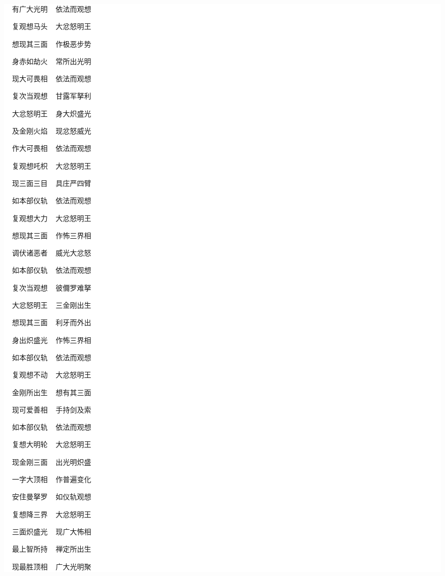 &nbsp;&nbsp;&nbsp;&nbsp;有广大光明&nbsp;&nbsp;&nbsp;&nbsp;依法而观想

&nbsp;&nbsp;&nbsp;&nbsp;复观想马头&nbsp;&nbsp;&nbsp;&nbsp;大忿怒明王

&nbsp;&nbsp;&nbsp;&nbsp;想现其三面&nbsp;&nbsp;&nbsp;&nbsp;作极恶步势

&nbsp;&nbsp;&nbsp;&nbsp;身赤如劫火&nbsp;&nbsp;&nbsp;&nbsp;常所出光明

&nbsp;&nbsp;&nbsp;&nbsp;现大可畏相&nbsp;&nbsp;&nbsp;&nbsp;依法而观想

&nbsp;&nbsp;&nbsp;&nbsp;复次当观想&nbsp;&nbsp;&nbsp;&nbsp;甘露军拏利

&nbsp;&nbsp;&nbsp;&nbsp;大忿怒明王&nbsp;&nbsp;&nbsp;&nbsp;身大炽盛光

&nbsp;&nbsp;&nbsp;&nbsp;及金刚火焰&nbsp;&nbsp;&nbsp;&nbsp;现忿怒威光

&nbsp;&nbsp;&nbsp;&nbsp;作大可畏相&nbsp;&nbsp;&nbsp;&nbsp;依法而观想

&nbsp;&nbsp;&nbsp;&nbsp;复观想吒枳&nbsp;&nbsp;&nbsp;&nbsp;大忿怒明王

&nbsp;&nbsp;&nbsp;&nbsp;现三面三目&nbsp;&nbsp;&nbsp;&nbsp;具庄严四臂

&nbsp;&nbsp;&nbsp;&nbsp;如本部仪轨&nbsp;&nbsp;&nbsp;&nbsp;依法而观想

&nbsp;&nbsp;&nbsp;&nbsp;复观想大力&nbsp;&nbsp;&nbsp;&nbsp;大忿怒明王

&nbsp;&nbsp;&nbsp;&nbsp;想现其三面&nbsp;&nbsp;&nbsp;&nbsp;作怖三界相

&nbsp;&nbsp;&nbsp;&nbsp;调伏诸恶者&nbsp;&nbsp;&nbsp;&nbsp;威光大忿怒

&nbsp;&nbsp;&nbsp;&nbsp;如本部仪轨&nbsp;&nbsp;&nbsp;&nbsp;依法而观想

&nbsp;&nbsp;&nbsp;&nbsp;复次当观想&nbsp;&nbsp;&nbsp;&nbsp;彼儞罗难拏

&nbsp;&nbsp;&nbsp;&nbsp;大忿怒明王&nbsp;&nbsp;&nbsp;&nbsp;三金刚出生

&nbsp;&nbsp;&nbsp;&nbsp;想现其三面&nbsp;&nbsp;&nbsp;&nbsp;利牙而外出

&nbsp;&nbsp;&nbsp;&nbsp;身出炽盛光&nbsp;&nbsp;&nbsp;&nbsp;作怖三界相

&nbsp;&nbsp;&nbsp;&nbsp;如本部仪轨&nbsp;&nbsp;&nbsp;&nbsp;依法而观想

&nbsp;&nbsp;&nbsp;&nbsp;复观想不动&nbsp;&nbsp;&nbsp;&nbsp;大忿怒明王

&nbsp;&nbsp;&nbsp;&nbsp;金刚所出生&nbsp;&nbsp;&nbsp;&nbsp;想有其三面

&nbsp;&nbsp;&nbsp;&nbsp;现可爱善相&nbsp;&nbsp;&nbsp;&nbsp;手持剑及索

&nbsp;&nbsp;&nbsp;&nbsp;如本部仪轨&nbsp;&nbsp;&nbsp;&nbsp;依法而观想

&nbsp;&nbsp;&nbsp;&nbsp;复想大明轮&nbsp;&nbsp;&nbsp;&nbsp;大忿怒明王

&nbsp;&nbsp;&nbsp;&nbsp;现金刚三面&nbsp;&nbsp;&nbsp;&nbsp;出光明炽盛

&nbsp;&nbsp;&nbsp;&nbsp;一字大顶相&nbsp;&nbsp;&nbsp;&nbsp;作普遍变化

&nbsp;&nbsp;&nbsp;&nbsp;安住曼拏罗&nbsp;&nbsp;&nbsp;&nbsp;如仪轨观想

&nbsp;&nbsp;&nbsp;&nbsp;复想降三界&nbsp;&nbsp;&nbsp;&nbsp;大忿怒明王

&nbsp;&nbsp;&nbsp;&nbsp;三面炽盛光&nbsp;&nbsp;&nbsp;&nbsp;现广大怖相

&nbsp;&nbsp;&nbsp;&nbsp;最上智所持&nbsp;&nbsp;&nbsp;&nbsp;禅定所出生

&nbsp;&nbsp;&nbsp;&nbsp;现最胜顶相&nbsp;&nbsp;&nbsp;&nbsp;广大光明聚
